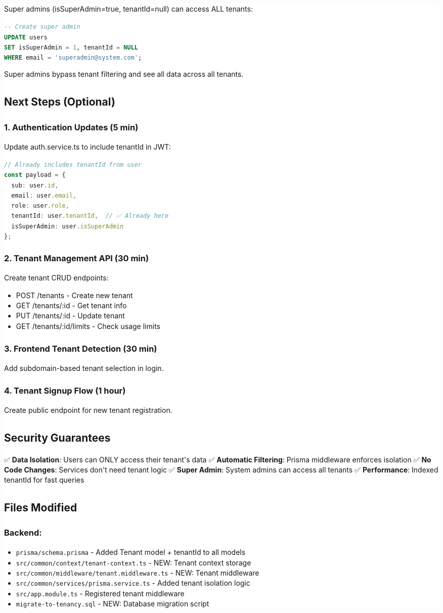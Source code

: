 Super admins (isSuperAdmin=true, tenantId=null) can access ALL tenants:

```sql
-- Create super admin
UPDATE users
SET isSuperAdmin = 1, tenantId = NULL
WHERE email = 'superadmin@system.com';
```

Super admins bypass tenant filtering and see all data across all tenants.

## Next Steps (Optional)

### 1. Authentication Updates (5 min)
Update auth.service.ts to include tenantId in JWT:
```typescript
// Already includes tenantId from user
const payload = {
  sub: user.id,
  email: user.email,
  role: user.role,
  tenantId: user.tenantId,  // ✅ Already here
  isSuperAdmin: user.isSuperAdmin
};
```

### 2. Tenant Management API (30 min)
Create tenant CRUD endpoints:
- POST /tenants - Create new tenant
- GET /tenants/:id - Get tenant info
- PUT /tenants/:id - Update tenant
- GET /tenants/:id/limits - Check usage limits

### 3. Frontend Tenant Detection (30 min)
Add subdomain-based tenant selection in login.

### 4. Tenant Signup Flow (1 hour)
Create public endpoint for new tenant registration.

## Security Guarantees

✅ **Data Isolation**: Users can ONLY access their tenant's data
✅ **Automatic Filtering**: Prisma middleware enforces isolation
✅ **No Code Changes**: Services don't need tenant logic
✅ **Super Admin**: System admins can access all tenants
✅ **Performance**: Indexed tenantId for fast queries

## Files Modified

### Backend:
- `prisma/schema.prisma` - Added Tenant model + tenantId to all models
- `src/common/context/tenant-context.ts` - NEW: Tenant context storage
- `src/common/middleware/tenant.middleware.ts` - NEW: Tenant middleware
- `src/common/services/prisma.service.ts` - Added tenant isolation logic
- `src/app.module.ts` - Registered tenant middleware
- `migrate-to-tenancy.sql` - NEW: Database migration script
